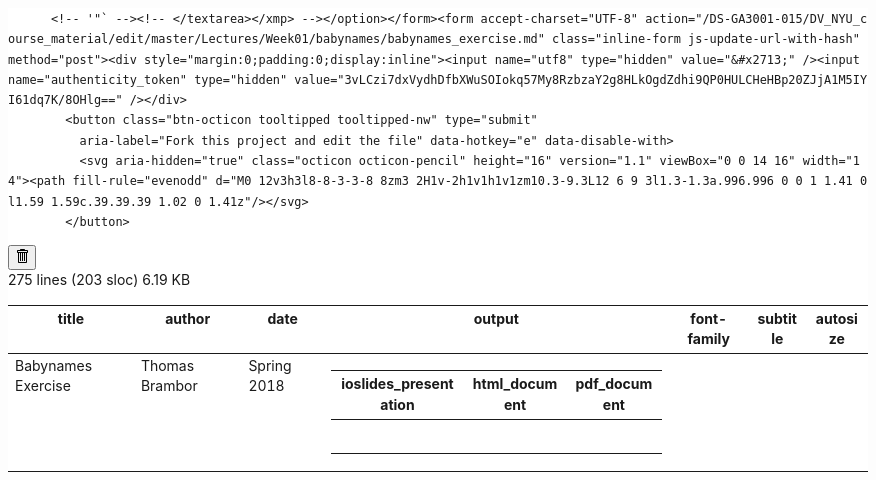           <!-- '"` --><!-- </textarea></xmp> --></option></form><form accept-charset="UTF-8" action="/DS-GA3001-015/DV_NYU_course_material/edit/master/Lectures/Week01/babynames/babynames_exercise.md" class="inline-form js-update-url-with-hash" method="post"><div style="margin:0;padding:0;display:inline"><input name="utf8" type="hidden" value="&#x2713;" /><input name="authenticity_token" type="hidden" value="3vLCzi7dxVydhDfbXWuSOIokq57My8RzbzaY2g8HLkOgdZdhi9QP0HULCHeHBp20ZJjA1M5IYI61dq7K/8OHlg==" /></div>
            <button class="btn-octicon tooltipped tooltipped-nw" type="submit"
              aria-label="Fork this project and edit the file" data-hotkey="e" data-disable-with>
              <svg aria-hidden="true" class="octicon octicon-pencil" height="16" version="1.1" viewBox="0 0 14 16" width="14"><path fill-rule="evenodd" d="M0 12v3h3l8-8-3-3-8 8zm3 2H1v-2h1v1h1v1zm10.3-9.3L12 6 9 3l1.3-1.3a.996.996 0 0 1 1.41 0l1.59 1.59c.39.39.39 1.02 0 1.41z"/></svg>
            </button>
</form>
        <!-- '"` --><!-- </textarea></xmp> --></option></form><form accept-charset="UTF-8" action="/DS-GA3001-015/DV_NYU_course_material/delete/master/Lectures/Week01/babynames/babynames_exercise.md" class="inline-form" method="post"><div style="margin:0;padding:0;display:inline"><input name="utf8" type="hidden" value="&#x2713;" /><input name="authenticity_token" type="hidden" value="cOFzBnE5Xgx1wJVKoqSQrqk224s2DplLSE5q5U8A1PW3oLBpnYcCv4dKRSTBlnEzhxTusrpuC9002h1FPANc4A==" /></div>
          <button class="btn-octicon btn-octicon-danger tooltipped tooltipped-nw" type="submit"
            aria-label="Fork this project and delete the file" data-disable-with>
            <svg aria-hidden="true" class="octicon octicon-trashcan" height="16" version="1.1" viewBox="0 0 12 16" width="12"><path fill-rule="evenodd" d="M11 2H9c0-.55-.45-1-1-1H5c-.55 0-1 .45-1 1H2c-.55 0-1 .45-1 1v1c0 .55.45 1 1 1v9c0 .55.45 1 1 1h7c.55 0 1-.45 1-1V5c.55 0 1-.45 1-1V3c0-.55-.45-1-1-1zm-1 12H3V5h1v8h1V5h1v8h1V5h1v8h1V5h1v9zm1-10H2V3h9v1z"/></svg>
          </button>
</form>  </div>

  <div class="file-info">
      275 lines (203 sloc)
      <span class="file-info-divider"></span>
    6.19 KB
  </div>
</div>

    
  <div id="readme" class="readme blob instapaper_body">
    <article class="markdown-body entry-content" itemprop="text"><table data-table-type="yaml-metadata">
  <thead>
  <tr>
  <th>title</th>
  <th>author</th>
  <th>date</th>
  <th>output</th>
  <th>font-family</th>
  <th>subtitle</th>
  <th>autosize</th>
  </tr>
  </thead>
  <tbody>
  <tr>
  <td><div>Babynames Exercise</div></td>
  <td><div>Thomas Brambor</div></td>
  <td><div>Spring 2018</div></td>
  <td><div><table>
  <thead>
  <tr>
  <th>ioslides_presentation</th>
  <th>html_document</th>
  <th>pdf_document</th>
  </tr>
  </thead>
  <tbody>
  <tr>
  <td><div><table>
  <thead>